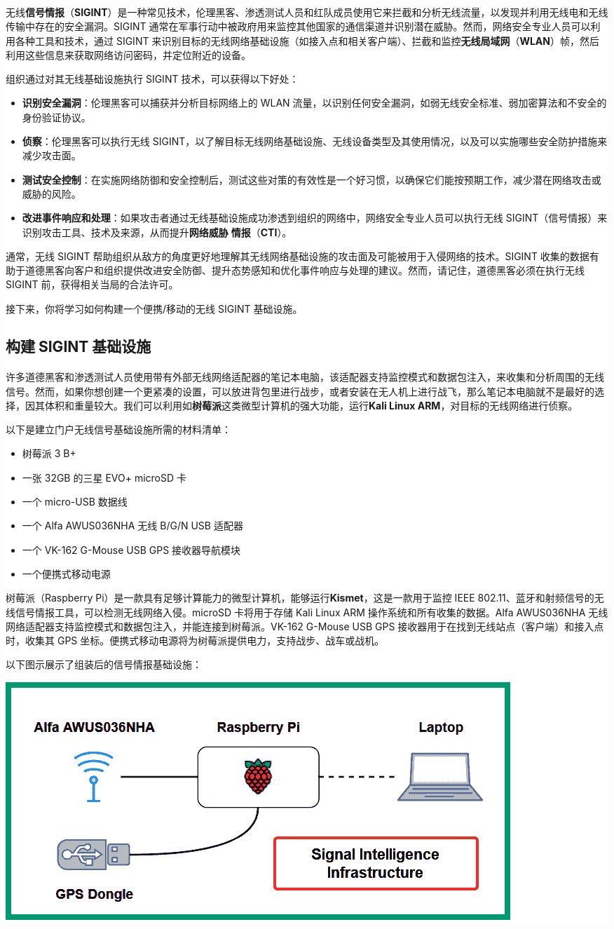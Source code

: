无线**信号情报**（**SIGINT**）是一种常见技术，伦理黑客、渗透测试人员和红队成员使用它来拦截和分析无线流量，以发现并利用无线电和无线传输中存在的安全漏洞。SIGINT 通常在军事行动中被政府用来监控其他国家的通信渠道并识别潜在威胁。然而，网络安全专业人员可以利用各种工具和技术，通过 SIGINT 来识别目标的无线网络基础设施（如接入点和相关客户端）、拦截和监控**无线局域网**（**WLAN**）帧，然后利用这些信息来获取网络访问密码，并定位附近的设备。

组织通过对其无线基础设施执行 SIGINT 技术，可以获得以下好处：

+   **识别安全漏洞**：伦理黑客可以捕获并分析目标网络上的 WLAN 流量，以识别任何安全漏洞，如弱无线安全标准、弱加密算法和不安全的身份验证协议。

+   **侦察**：伦理黑客可以执行无线 SIGINT，以了解目标无线网络基础设施、无线设备类型及其使用情况，以及可以实施哪些安全防护措施来减少攻击面。

+   **测试安全控制**：在实施网络防御和安全控制后，测试这些对策的有效性是一个好习惯，以确保它们能按预期工作，减少潜在网络攻击或威胁的风险。

+   **改进事件响应和处理**：如果攻击者通过无线基础设施成功渗透到组织的网络中，网络安全专业人员可以执行无线 SIGINT（信号情报）来识别攻击工具、技术及来源，从而提升**网络威胁** **情报**（**CTI**）。

通常，无线 SIGINT 帮助组织从敌方的角度更好地理解其无线网络基础设施的攻击面及可能被用于入侵网络的技术。SIGINT 收集的数据有助于道德黑客向客户和组织提供改进安全防御、提升态势感知和优化事件响应与处理的建议。然而，请记住，道德黑客必须在执行无线 SIGINT 前，获得相关当局的合法许可。

接下来，你将学习如何构建一个便携/移动的无线 SIGINT 基础设施。

## 构建 SIGINT 基础设施

许多道德黑客和渗透测试人员使用带有外部无线网络适配器的笔记本电脑，该适配器支持监控模式和数据包注入，来收集和分析周围的无线信号。然而，如果你想创建一个更紧凑的设置，可以放进背包里进行战步，或者安装在无人机上进行战飞，那么笔记本电脑就不是最好的选择，因其体积和重量较大。我们可以利用如**树莓派**这类微型计算机的强大功能，运行**Kali Linux ARM**，对目标的无线网络进行侦察。

以下是建立门户无线信号基础设施所需的材料清单：

+   树莓派 3 B+

+   一张 32GB 的三星 EVO+ microSD 卡

+   一个 micro-USB 数据线

+   一个 Alfa AWUS036NHA 无线 B/G/N USB 适配器

+   一个 VK-162 G-Mouse USB GPS 接收器导航模块

+   一个便携式移动电源

树莓派（Raspberry Pi）是一款具有足够计算能力的微型计算机，能够运行**Kismet**，这是一款用于监控 IEEE 802.11、蓝牙和射频信号的无线信号情报工具，可以检测无线网络入侵。microSD 卡将用于存储 Kali Linux ARM 操作系统和所有收集的数据。Alfa AWUS036NHA 无线网络适配器支持监控模式和数据包注入，并能连接到树莓派。VK-162 G-Mouse USB GPS 接收器用于在找到无线站点（客户端）和接入点时，收集其 GPS 坐标。便携式移动电源将为树莓派提供电力，支持战步、战车或战机。

以下图示展示了组装后的信号情报基础设施：

![图 6.34 – 信号情报基础设施](img/Figure_6.34_B19448.jpg)
